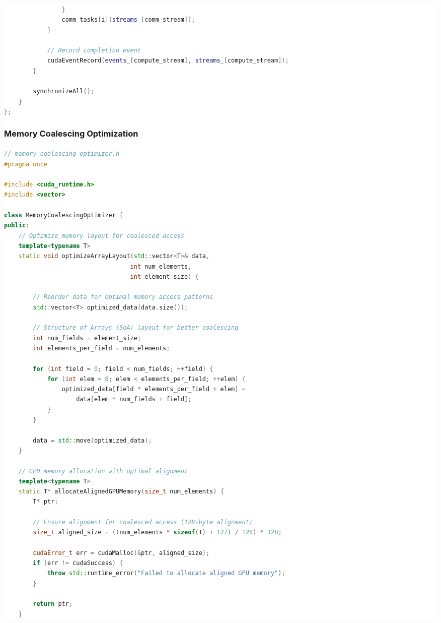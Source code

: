 ```cpp
                }
                comm_tasks[i](streams_[comm_stream]);
            }

            // Record completion event
            cudaEventRecord(events_[compute_stream], streams_[compute_stream]);
        }

        synchronizeAll();
    }
};
```

### Memory Coalescing Optimization

```cpp
// memory_coalescing_optimizer.h
#pragma once

#include <cuda_runtime.h>
#include <vector>

class MemoryCoalescingOptimizer {
public:
    // Optimize memory layout for coalesced access
    template<typename T>
    static void optimizeArrayLayout(std::vector<T>& data,
                                   int num_elements,
                                   int element_size) {

        // Reorder data for optimal memory access patterns
        std::vector<T> optimized_data(data.size());

        // Structure of Arrays (SoA) layout for better coalescing
        int num_fields = element_size;
        int elements_per_field = num_elements;

        for (int field = 0; field < num_fields; ++field) {
            for (int elem = 0; elem < elements_per_field; ++elem) {
                optimized_data[field * elements_per_field + elem] =
                    data[elem * num_fields + field];
            }
        }

        data = std::move(optimized_data);
    }

    // GPU memory allocation with optimal alignment
    template<typename T>
    static T* allocateAlignedGPUMemory(size_t num_elements) {
        T* ptr;

        // Ensure alignment for coalesced access (128-byte alignment)
        size_t aligned_size = ((num_elements * sizeof(T) + 127) / 128) * 128;

        cudaError_t err = cudaMalloc(&ptr, aligned_size);
        if (err != cudaSuccess) {
            throw std::runtime_error("Failed to allocate aligned GPU memory");
        }

        return ptr;
    }

```